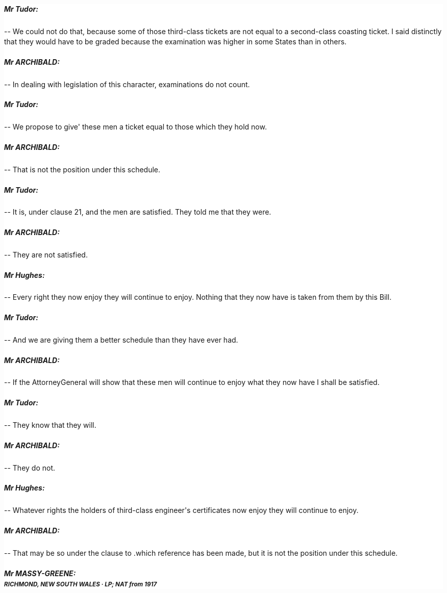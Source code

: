 ##### Mr Tudor:

--  We could not do that, because some of those third-class tickets are not equal to a second-class coasting ticket. I said distinctly that they would have to  be graded because the examination was higher in some States than in others. 

##### Mr ARCHIBALD:

-- In dealing with legislation of this character, examinations do not count. 

##### Mr Tudor:

-- We propose to give' these men a ticket equal to those which they hold now. 

##### Mr ARCHIBALD:

-- That is not the position under this schedule. 

##### Mr Tudor:

-- It is, under clause 21, and the men are satisfied. They told me that they were. 

##### Mr ARCHIBALD:

-- They are not satisfied. 

##### Mr Hughes:

-- Every right they now enjoy they will continue to enjoy. Nothing that they now have is taken from them by this Bill. 

##### Mr Tudor:

-- And we are giving them a better schedule than they have ever had. 

##### Mr ARCHIBALD:

-- If the AttorneyGeneral will show that these men will continue to enjoy what they now have I shall be satisfied. 

##### Mr Tudor:

-- They know that they will. 

##### Mr ARCHIBALD:

-- They do not. 

##### Mr Hughes:

-- Whatever rights the holders of third-class engineer's certificates now enjoy they will continue to enjoy. 

##### Mr ARCHIBALD:

-- That may be so under the clause to .which reference has been made, but it is not the position under this schedule. 

##### Mr MASSY-GREENE:<br><small class="text-muted">RICHMOND, NEW SOUTH WALES &middot; LP; NAT from 1917</small>

